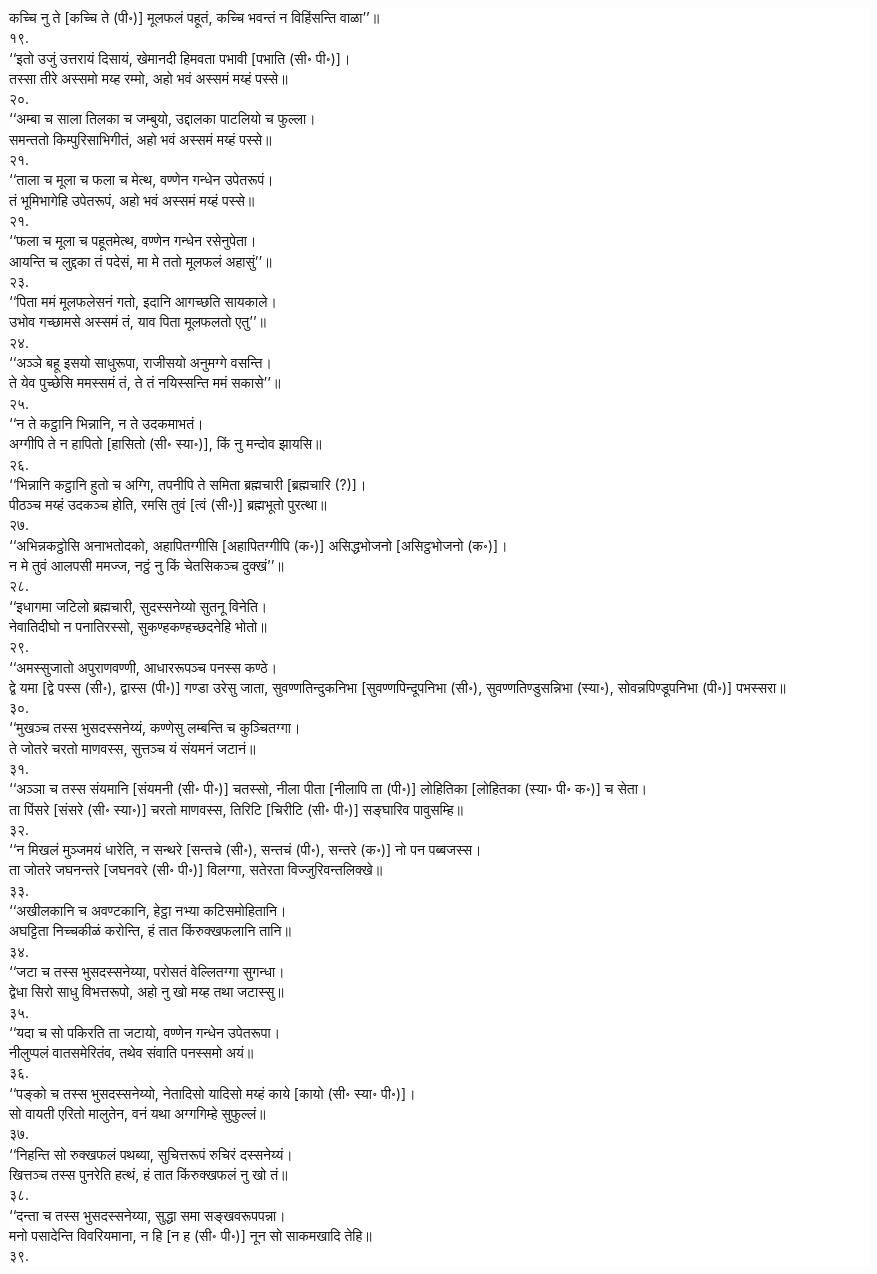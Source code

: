 कच्चि नु ते [कच्चि ते (पी॰)] मूलफलं पहूतं, कच्चि भवन्तं न विहिंसन्ति वाळा’’॥  
१९.  
‘‘इतो उजुं उत्तरायं दिसायं, खेमानदी हिमवता पभावी [पभाति (सी॰ पी॰)]।  
तस्सा तीरे अस्समो मय्ह रम्मो, अहो भवं अस्समं मय्हं पस्से॥  
२०.  
‘‘अम्बा च साला तिलका च जम्बुयो, उद्दालका पाटलियो च फुल्ला।  
समन्ततो किम्पुरिसाभिगीतं, अहो भवं अस्समं मय्हं पस्से॥  
२१.  
‘‘ताला च मूला च फला च मेत्थ, वण्णेन गन्धेन उपेतरूपं।  
तं भूमिभागेहि उपेतरूपं, अहो भवं अस्समं मय्हं पस्से॥  
२१.  
‘‘फला च मूला च पहूतमेत्थ, वण्णेन गन्धेन रसेनुपेता।  
आयन्ति च लुद्दका तं पदेसं, मा मे ततो मूलफलं अहासुं’’॥  
२३.  
‘‘पिता ममं मूलफलेसनं गतो, इदानि आगच्छति सायकाले।  
उभोव गच्छामसे अस्समं तं, याव पिता मूलफलतो एतु’’॥  
२४.  
‘‘अञ्ञे बहू इसयो साधुरूपा, राजीसयो अनुमग्गे वसन्ति।  
ते येव पुच्छेसि ममस्समं तं, ते तं नयिस्सन्ति ममं सकासे’’॥  
२५.  
‘‘न ते कट्ठानि भिन्नानि, न ते उदकमाभतं।  
अग्गीपि ते न हापितो [हासितो (सी॰ स्या॰)], किं नु मन्दोव झायसि॥  
२६.  
‘‘भिन्नानि कट्ठानि हुतो च अग्गि, तपनीपि ते समिता ब्रह्मचारी [ब्रह्मचारि (?)]।  
पीठञ्च मय्हं उदकञ्च होति, रमसि तुवं [त्वं (सी॰)] ब्रह्मभूतो पुरत्था॥  
२७.  
‘‘अभिन्नकट्ठोसि अनाभतोदको, अहापितग्गीसि [अहापितग्गीपि (क॰)] असिद्धभोजनो [असिट्ठभोजनो (क॰)]।  
न मे तुवं आलपसी ममज्ज, नट्ठं नु किं चेतसिकञ्च दुक्खं’’॥  
२८.  
‘‘इधागमा जटिलो ब्रह्मचारी, सुदस्सनेय्यो सुतनू विनेति।  
नेवातिदीघो न पनातिरस्सो, सुकण्हकण्हच्छदनेहि भोतो॥  
२९.  
‘‘अमस्सुजातो अपुराणवण्णी, आधाररूपञ्च पनस्स कण्ठे।  
द्वे यमा [द्वे पस्स (सी॰), द्वास्स (पी॰)] गण्डा उरेसु जाता, सुवण्णतिन्दुकनिभा [सुवण्णपिन्दूपनिभा (सी॰), सुवण्णतिण्डुसन्निभा (स्या॰), सोवन्नपिण्डूपनिभा (पी॰)] पभस्सरा॥  
३०.  
‘‘मुखञ्च तस्स भुसदस्सनेय्यं, कण्णेसु लम्बन्ति च कुञ्चितग्गा।  
ते जोतरे चरतो माणवस्स, सुत्तञ्च यं संयमनं जटानं॥  
३१.  
‘‘अञ्ञा च तस्स संयमानि [संयमनी (सी॰ पी॰)] चतस्सो, नीला पीता [नीलापि ता (पी॰)] लोहितिका [लोहितका (स्या॰ पी॰ क॰)] च सेता।  
ता पिंसरे [संसरे (सी॰ स्या॰)] चरतो माणवस्स, तिरिटि [चिरीटि (सी॰ पी॰)] सङ्घारिव पावुसम्हि॥  
३२.  
‘‘न मिखलं मुञ्जमयं धारेति, न सन्थरे [सन्तचे (सी॰), सन्तचं (पी॰), सन्तरे (क॰)] नो पन पब्बजस्स।  
ता जोतरे जघनन्तरे [जघनवरे (सी॰ पी॰)] विलग्गा, सतेरता विज्जुरिवन्तलिक्खे॥  
३३.  
‘‘अखीलकानि च अवण्टकानि, हेट्ठा नभ्या कटिसमोहितानि।  
अघट्टिता निच्चकीळं करोन्ति, हं तात किंरुक्खफलानि तानि॥  
३४.  
‘‘जटा च तस्स भुसदस्सनेय्या, परोसतं वेल्लितग्गा सुगन्धा।  
द्वेधा सिरो साधु विभत्तरूपो, अहो नु खो मय्ह तथा जटास्सु॥  
३५.  
‘‘यदा च सो पकिरति ता जटायो, वण्णेन गन्धेन उपेतरूपा।  
नीलुप्पलं वातसमेरितंव, तथेव संवाति पनस्समो अयं॥  
३६.  
‘‘पङ्को च तस्स भुसदस्सनेय्यो, नेतादिसो यादिसो मय्हं काये [कायो (सी॰ स्या॰ पी॰)]।  
सो वायती एरितो मालुतेन, वनं यथा अग्गगिम्हे सुफुल्लं॥  
३७.  
‘‘निहन्ति सो रुक्खफलं पथब्या, सुचित्तरूपं रुचिरं दस्सनेय्यं।  
खित्तञ्च तस्स पुनरेति हत्थं, हं तात किंरुक्खफलं नु खो तं॥  
३८.  
‘‘दन्ता च तस्स भुसदस्सनेय्या, सुद्धा समा सङ्खवरूपपन्ना।  
मनो पसादेन्ति विवरियमाना, न हि [न ह (सी॰ पी॰)] नून सो साकमखादि तेहि॥  
३९.  